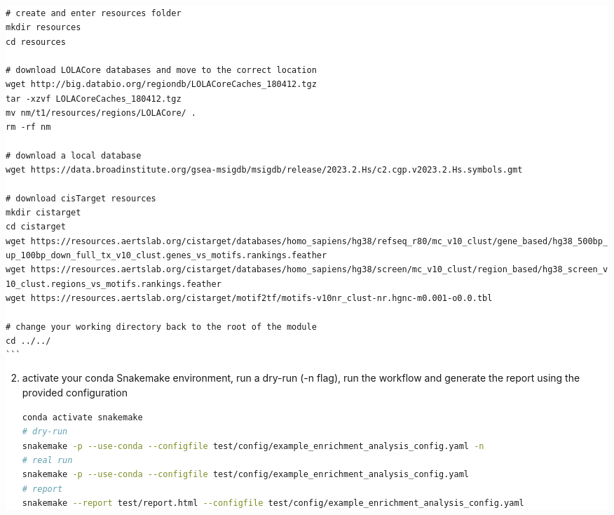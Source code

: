     # create and enter resources folder
    mkdir resources
    cd resources

    # download LOLACore databases and move to the correct location
    wget http://big.databio.org/regiondb/LOLACoreCaches_180412.tgz
    tar -xzvf LOLACoreCaches_180412.tgz
    mv nm/t1/resources/regions/LOLACore/ .
    rm -rf nm

    # download a local database
    wget https://data.broadinstitute.org/gsea-msigdb/msigdb/release/2023.2.Hs/c2.cgp.v2023.2.Hs.symbols.gmt

    # download cisTarget resources
    mkdir cistarget
    cd cistarget
    wget https://resources.aertslab.org/cistarget/databases/homo_sapiens/hg38/refseq_r80/mc_v10_clust/gene_based/hg38_500bp_up_100bp_down_full_tx_v10_clust.genes_vs_motifs.rankings.feather
    wget https://resources.aertslab.org/cistarget/databases/homo_sapiens/hg38/screen/mc_v10_clust/region_based/hg38_screen_v10_clust.regions_vs_motifs.rankings.feather
    wget https://resources.aertslab.org/cistarget/motif2tf/motifs-v10nr_clust-nr.hgnc-m0.001-o0.0.tbl

    # change your working directory back to the root of the module
    cd ../../
    ```
2. activate your conda Snakemake environment, run a dry-run (-n flag), run the workflow and generate the report using the provided configuration
    ```sh
    conda activate snakemake
    # dry-run
    snakemake -p --use-conda --configfile test/config/example_enrichment_analysis_config.yaml -n
    # real run
    snakemake -p --use-conda --configfile test/config/example_enrichment_analysis_config.yaml
    # report
    snakemake --report test/report.html --configfile test/config/example_enrichment_analysis_config.yaml
    ```
